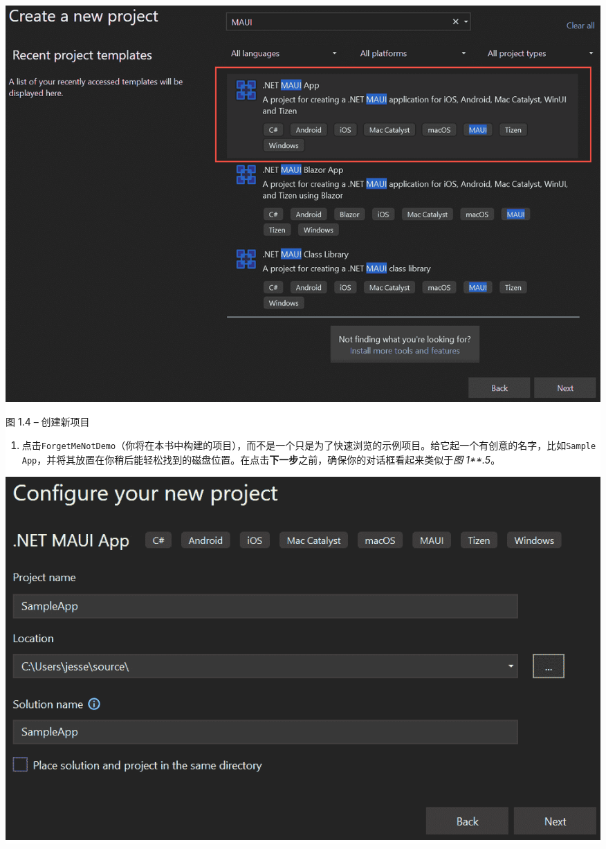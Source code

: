 ![图 1.4 – 创建新项目](img/Figure_1.4_B19723.jpg)

图 1.4 – 创建新项目

1.  点击`ForgetMeNotDemo`（你将在本书中构建的项目），而不是一个只是为了快速浏览的示例项目。给它起一个有创意的名字，比如`SampleApp`，并将其放置在你稍后能轻松找到的磁盘位置。在点击**下一步**之前，确保你的对话框看起来类似于*图 1**.5*。

![图 1.5 – 命名你的项目](img/Figure_1.5_B19723.jpg)
